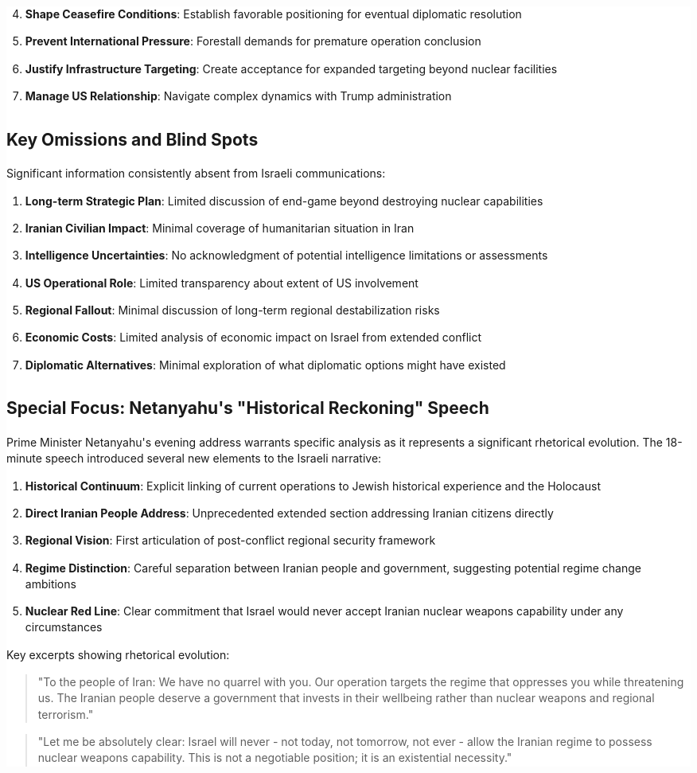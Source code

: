 4. **Shape Ceasefire Conditions**: Establish favorable positioning for eventual diplomatic resolution

5. **Prevent International Pressure**: Forestall demands for premature operation conclusion

6. **Justify Infrastructure Targeting**: Create acceptance for expanded targeting beyond nuclear facilities

7. **Manage US Relationship**: Navigate complex dynamics with Trump administration

## Key Omissions and Blind Spots

Significant information consistently absent from Israeli communications:

1. **Long-term Strategic Plan**: Limited discussion of end-game beyond destroying nuclear capabilities

2. **Iranian Civilian Impact**: Minimal coverage of humanitarian situation in Iran

3. **Intelligence Uncertainties**: No acknowledgment of potential intelligence limitations or assessments

4. **US Operational Role**: Limited transparency about extent of US involvement

5. **Regional Fallout**: Minimal discussion of long-term regional destabilization risks

6. **Economic Costs**: Limited analysis of economic impact on Israel from extended conflict

7. **Diplomatic Alternatives**: Minimal exploration of what diplomatic options might have existed

## Special Focus: Netanyahu's "Historical Reckoning" Speech

Prime Minister Netanyahu's evening address warrants specific analysis as it represents a significant rhetorical evolution. The 18-minute speech introduced several new elements to the Israeli narrative:

1. **Historical Continuum**: Explicit linking of current operations to Jewish historical experience and the Holocaust

2. **Direct Iranian People Address**: Unprecedented extended section addressing Iranian citizens directly

3. **Regional Vision**: First articulation of post-conflict regional security framework

4. **Regime Distinction**: Careful separation between Iranian people and government, suggesting potential regime change ambitions

5. **Nuclear Red Line**: Clear commitment that Israel would never accept Iranian nuclear weapons capability under any circumstances

Key excerpts showing rhetorical evolution:

> "To the people of Iran: We have no quarrel with you. Our operation targets the regime that oppresses you while threatening us. The Iranian people deserve a government that invests in their wellbeing rather than nuclear weapons and regional terrorism."

> "Let me be absolutely clear: Israel will never - not today, not tomorrow, not ever - allow the Iranian regime to possess nuclear weapons capability. This is not a negotiable position; it is an existential necessity."
